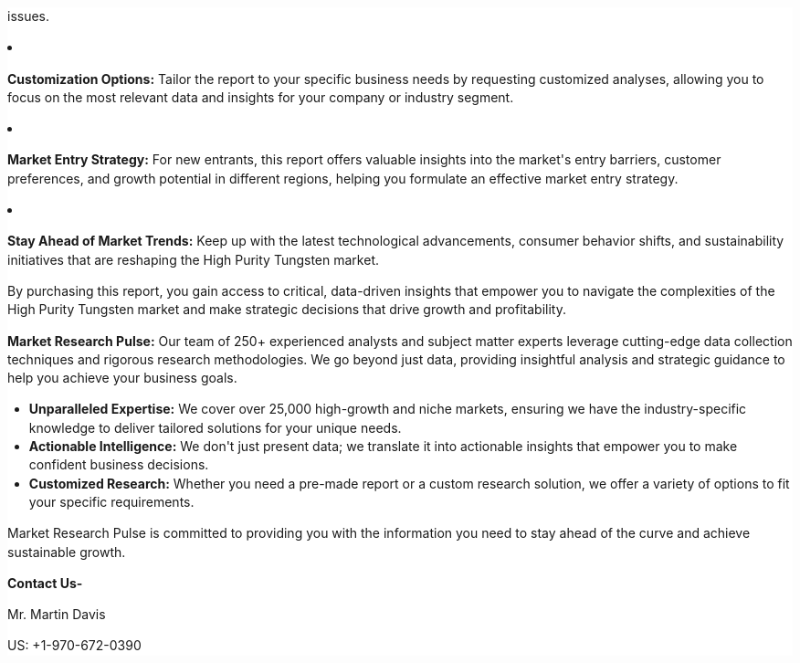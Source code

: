 issues.</p></li><li><p><strong>Customization Options:</strong> Tailor the report to your specific business needs by requesting customized analyses, allowing you to focus on the most relevant data and insights for your company or industry segment.</p></li><li><p><strong>Market Entry Strategy:</strong> For new entrants, this report offers valuable insights into the market's entry barriers, customer preferences, and growth potential in different regions, helping you formulate an effective market entry strategy.</p></li><li><p><strong>Stay Ahead of Market Trends:</strong> Keep up with the latest technological advancements, consumer behavior shifts, and sustainability initiatives that are reshaping the High Purity Tungsten market.</p></li></ol><p>By purchasing this report, you gain access to critical, data-driven insights that empower you to navigate the complexities of the High Purity Tungsten market and make strategic decisions that drive growth and profitability.</p><p><strong>Market Research Pulse:</strong>&nbsp;Our team of 250+ experienced analysts and subject matter experts leverage cutting-edge data collection techniques and rigorous research methodologies. We go beyond just data, providing insightful analysis and strategic guidance to help you achieve your business goals.</p><ul><li><strong>Unparalleled Expertise:</strong>&nbsp;We cover over 25,000 high-growth and niche markets, ensuring we have the industry-specific knowledge to deliver tailored solutions for your unique needs.</li><li><strong>Actionable Intelligence:</strong>&nbsp;We don't just present data; we translate it into actionable insights that empower you to make confident business decisions.</li><li><strong>Customized Research:</strong>&nbsp;Whether you need a pre-made report or a custom research solution, we offer a variety of options to fit your specific requirements.</li></ul><p>Market Research Pulse is committed to providing you with the information you need to stay ahead of the curve and achieve sustainable growth.</p><p><strong>Contact Us-</strong></p><p>Mr. Martin Davis</p><p>US: +1-970-672-0390</p>
